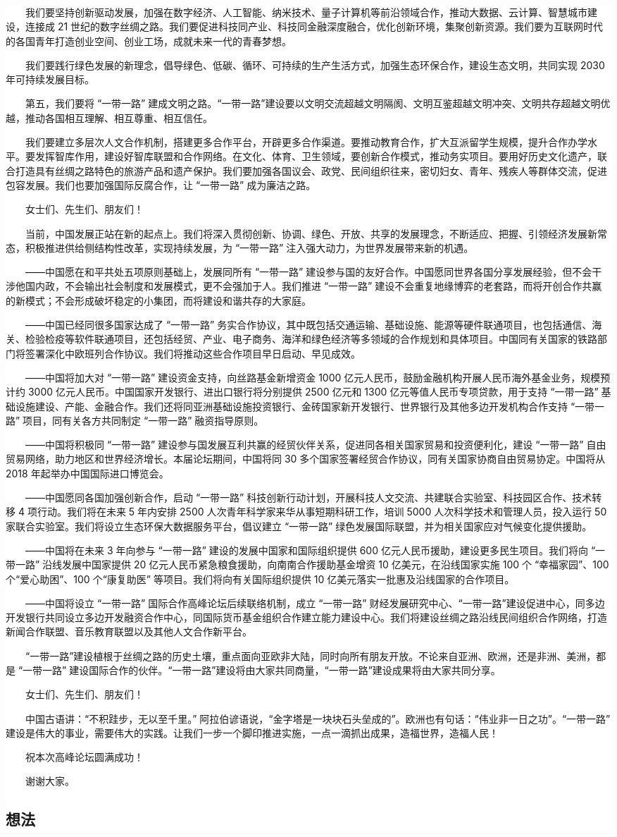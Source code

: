 　　我们要坚持创新驱动发展，加强在数字经济、人工智能、纳米技术、量子计算机等前沿领域合作，推动大数据、云计算、智慧城市建设，连接成 21 世纪的数字丝绸之路。我们要促进科技同产业、科技同金融深度融合，优化创新环境，集聚创新资源。我们要为互联网时代的各国青年打造创业空间、创业工场，成就未来一代的青春梦想。

　　我们要践行绿色发展的新理念，倡导绿色、低碳、循环、可持续的生产生活方式，加强生态环保合作，建设生态文明，共同实现 2030 年可持续发展目标。

　　第五，我们要将 “一带一路” 建成文明之路。“一带一路”建设要以文明交流超越文明隔阂、文明互鉴超越文明冲突、文明共存超越文明优越，推动各国相互理解、相互尊重、相互信任。

　　我们要建立多层次人文合作机制，搭建更多合作平台，开辟更多合作渠道。要推动教育合作，扩大互派留学生规模，提升合作办学水平。要发挥智库作用，建设好智库联盟和合作网络。在文化、体育、卫生领域，要创新合作模式，推动务实项目。要用好历史文化遗产，联合打造具有丝绸之路特色的旅游产品和遗产保护。我们要加强各国议会、政党、民间组织往来，密切妇女、青年、残疾人等群体交流，促进包容发展。我们也要加强国际反腐合作，让 “一带一路” 成为廉洁之路。

　　女士们、先生们、朋友们！

　　当前，中国发展正站在新的起点上。我们将深入贯彻创新、协调、绿色、开放、共享的发展理念，不断适应、把握、引领经济发展新常态，积极推进供给侧结构性改革，实现持续发展，为 “一带一路” 注入强大动力，为世界发展带来新的机遇。

　　——中国愿在和平共处五项原则基础上，发展同所有 “一带一路” 建设参与国的友好合作。中国愿同世界各国分享发展经验，但不会干涉他国内政，不会输出社会制度和发展模式，更不会强加于人。我们推进 “一带一路” 建设不会重复地缘博弈的老套路，而将开创合作共赢的新模式；不会形成破坏稳定的小集团，而将建设和谐共存的大家庭。

　　——中国已经同很多国家达成了 “一带一路” 务实合作协议，其中既包括交通运输、基础设施、能源等硬件联通项目，也包括通信、海关、检验检疫等软件联通项目，还包括经贸、产业、电子商务、海洋和绿色经济等多领域的合作规划和具体项目。中国同有关国家的铁路部门将签署深化中欧班列合作协议。我们将推动这些合作项目早日启动、早见成效。

　　——中国将加大对 “一带一路” 建设资金支持，向丝路基金新增资金 1000 亿元人民币，鼓励金融机构开展人民币海外基金业务，规模预计约 3000 亿元人民币。中国国家开发银行、进出口银行将分别提供 2500 亿元和 1300 亿元等值人民币专项贷款，用于支持 “一带一路” 基础设施建设、产能、金融合作。我们还将同亚洲基础设施投资银行、金砖国家新开发银行、世界银行及其他多边开发机构合作支持 “一带一路” 项目，同有关各方共同制定 “一带一路” 融资指导原则。

　　——中国将积极同 “一带一路” 建设参与国发展互利共赢的经贸伙伴关系，促进同各相关国家贸易和投资便利化，建设 “一带一路” 自由贸易网络，助力地区和世界经济增长。本届论坛期间，中国将同 30 多个国家签署经贸合作协议，同有关国家协商自由贸易协定。中国将从 2018 年起举办中国国际进口博览会。

　　——中国愿同各国加强创新合作，启动 “一带一路” 科技创新行动计划，开展科技人文交流、共建联合实验室、科技园区合作、技术转移 4 项行动。我们将在未来 5 年内安排 2500 人次青年科学家来华从事短期科研工作，培训 5000 人次科学技术和管理人员，投入运行 50 家联合实验室。我们将设立生态环保大数据服务平台，倡议建立 “一带一路” 绿色发展国际联盟，并为相关国家应对气候变化提供援助。

　　——中国将在未来 3 年向参与 “一带一路” 建设的发展中国家和国际组织提供 600 亿元人民币援助，建设更多民生项目。我们将向 “一带一路” 沿线发展中国家提供 20 亿元人民币紧急粮食援助，向南南合作援助基金增资 10 亿美元，在沿线国家实施 100 个 “幸福家园”、100 个“爱心助困”、100 个“康复助医” 等项目。我们将向有关国际组织提供 10 亿美元落实一批惠及沿线国家的合作项目。

　　——中国将设立 “一带一路” 国际合作高峰论坛后续联络机制，成立 “一带一路” 财经发展研究中心、“一带一路”建设促进中心，同多边开发银行共同设立多边开发融资合作中心，同国际货币基金组织合作建立能力建设中心。我们将建设丝绸之路沿线民间组织合作网络，打造新闻合作联盟、音乐教育联盟以及其他人文合作新平台。

　　“一带一路”建设植根于丝绸之路的历史土壤，重点面向亚欧非大陆，同时向所有朋友开放。不论来自亚洲、欧洲，还是非洲、美洲，都是 “一带一路” 建设国际合作的伙伴。“一带一路”建设将由大家共同商量，“一带一路”建设成果将由大家共同分享。

　　女士们、先生们、朋友们！

　　中国古语讲：“不积跬步，无以至千里。” 阿拉伯谚语说，“金字塔是一块块石头垒成的”。欧洲也有句话：“伟业非一日之功”。“一带一路” 建设是伟大的事业，需要伟大的实践。让我们一步一个脚印推进实施，一点一滴抓出成果，造福世界，造福人民！

　　祝本次高峰论坛圆满成功！

　　谢谢大家。

## 想法

